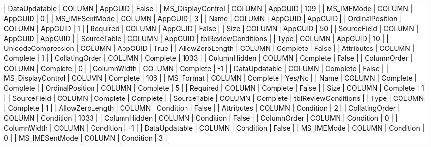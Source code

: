 | DataUpdatable | COLUMN | AppGUID | False |
| MS_DisplayControl | COLUMN | AppGUID | 109 |
| MS_IMEMode | COLUMN | AppGUID | 0 |
| MS_IMESentMode | COLUMN | AppGUID | 3 |
| Name | COLUMN | AppGUID | AppGUID |
| OrdinalPosition | COLUMN | AppGUID | 1 |
| Required | COLUMN | AppGUID | False |
| Size | COLUMN | AppGUID | 50 |
| SourceField | COLUMN | AppGUID | AppGUID |
| SourceTable | COLUMN | AppGUID | tblReviewConditions |
| Type | COLUMN | AppGUID | 10 |
| UnicodeCompression | COLUMN | AppGUID | True |
| AllowZeroLength | COLUMN | Complete | False |
| Attributes | COLUMN | Complete | 1 |
| CollatingOrder | COLUMN | Complete | 1033 |
| ColumnHidden | COLUMN | Complete | False |
| ColumnOrder | COLUMN | Complete | 0 |
| ColumnWidth | COLUMN | Complete | -1 |
| DataUpdatable | COLUMN | Complete | False |
| MS_DisplayControl | COLUMN | Complete | 106 |
| MS_Format | COLUMN | Complete | Yes/No |
| Name | COLUMN | Complete | Complete |
| OrdinalPosition | COLUMN | Complete | 5 |
| Required | COLUMN | Complete | False |
| Size | COLUMN | Complete | 1 |
| SourceField | COLUMN | Complete | Complete |
| SourceTable | COLUMN | Complete | tblReviewConditions |
| Type | COLUMN | Complete | 1 |
| AllowZeroLength | COLUMN | Condition | False |
| Attributes | COLUMN | Condition | 2 |
| CollatingOrder | COLUMN | Condition | 1033 |
| ColumnHidden | COLUMN | Condition | False |
| ColumnOrder | COLUMN | Condition | 0 |
| ColumnWidth | COLUMN | Condition | -1 |
| DataUpdatable | COLUMN | Condition | False |
| MS_IMEMode | COLUMN | Condition | 0 |
| MS_IMESentMode | COLUMN | Condition | 3 |